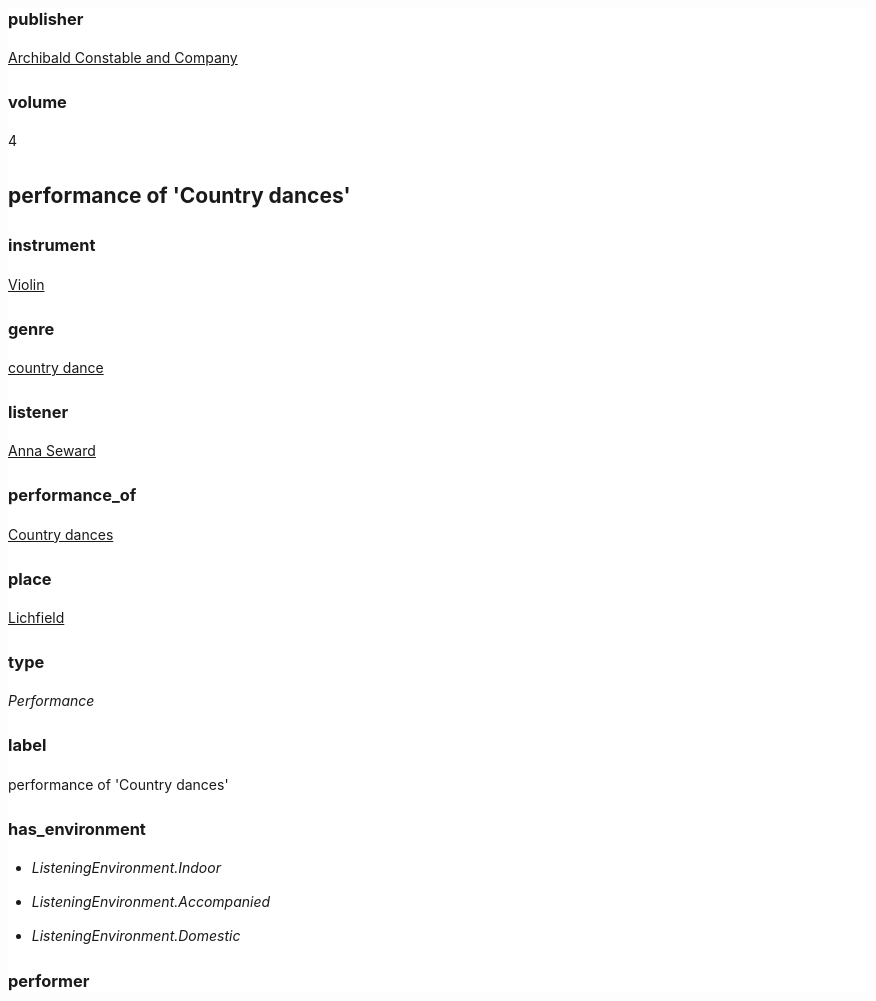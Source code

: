### publisher


[Archibald Constable and Company](#Archibald-Constable-and-Company)

### volume


4

## performance of 'Country dances'

### instrument


[Violin](#Violin)

### genre


[country dance](#country-dance)

### listener


[Anna Seward](#Anna-Seward)

### performance_of


[Country dances](#Country-dances)

### place


[Lichfield](#Lichfield)

### type


*Performance*

### label


performance of 'Country dances'

### has_environment

 - *ListeningEnvironment.Indoor*

 - *ListeningEnvironment.Accompanied*

 - *ListeningEnvironment.Domestic*

### performer
